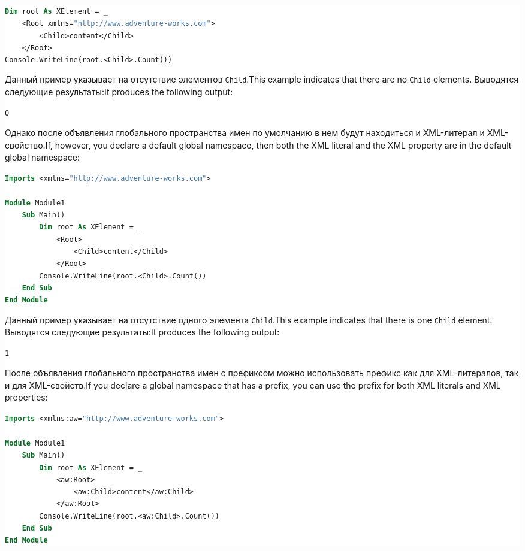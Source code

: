 ```vb  
Dim root As XElement = _  
    <Root xmlns="http://www.adventure-works.com">  
        <Child>content</Child>  
    </Root>  
Console.WriteLine(root.<Child>.Count())  
```  
  
 <span data-ttu-id="e208f-136">Данный пример указывает на отсутствие элементов `Child`.</span><span class="sxs-lookup"><span data-stu-id="e208f-136">This example indicates that there are no `Child` elements.</span></span> <span data-ttu-id="e208f-137">Выводятся следующие результаты:</span><span class="sxs-lookup"><span data-stu-id="e208f-137">It produces the following output:</span></span>  
  
```console  
0  
```  
  
 <span data-ttu-id="e208f-138">Однако после объявления глобального пространства имен по умолчанию в нем будут находиться и XML-литерал и XML-свойство.</span><span class="sxs-lookup"><span data-stu-id="e208f-138">If, however, you declare a default global namespace, then both the XML literal and the XML property are in the default global namespace:</span></span>  
  
```vb  
Imports <xmlns="http://www.adventure-works.com">  
  
Module Module1  
    Sub Main()  
        Dim root As XElement = _  
            <Root>  
                <Child>content</Child>  
            </Root>  
        Console.WriteLine(root.<Child>.Count())  
    End Sub  
End Module  
```  
  
 <span data-ttu-id="e208f-139">Данный пример указывает на отсутствие одного элемента `Child`.</span><span class="sxs-lookup"><span data-stu-id="e208f-139">This example indicates that there is one `Child` element.</span></span> <span data-ttu-id="e208f-140">Выводятся следующие результаты:</span><span class="sxs-lookup"><span data-stu-id="e208f-140">It produces the following output:</span></span>  
  
```console  
1  
```  
  
 <span data-ttu-id="e208f-141">После объявления глобального пространства имен с префиксом можно использовать префикс как для XML-литералов, так и для XML-свойств.</span><span class="sxs-lookup"><span data-stu-id="e208f-141">If you declare a global namespace that has a prefix, you can use the prefix for both XML literals and XML properties:</span></span>  
  
```vb  
Imports <xmlns:aw="http://www.adventure-works.com">  
  
Module Module1  
    Sub Main()  
        Dim root As XElement = _  
            <aw:Root>  
                <aw:Child>content</aw:Child>  
            </aw:Root>  
        Console.WriteLine(root.<aw:Child>.Count())  
    End Sub  
End Module  
```  
  